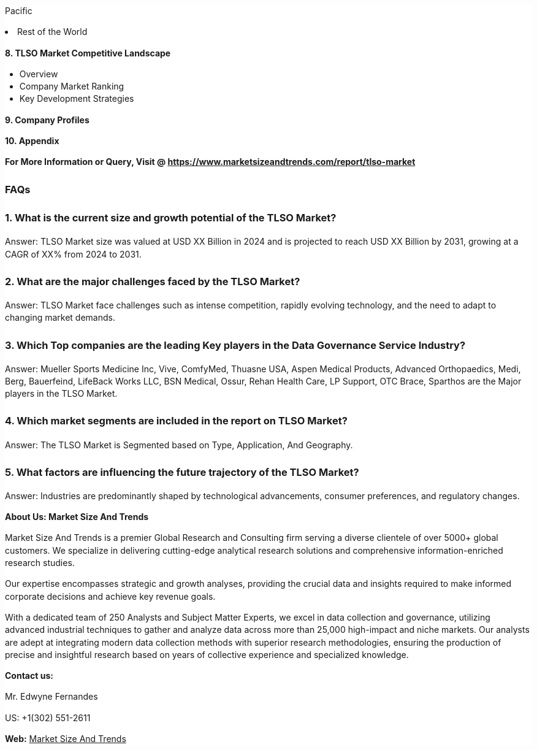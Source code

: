 Pacific</span></li><li><span class="">Rest of the World</span></li></ul></div><div class="" data-test-id=""><p><strong><span class="">8. TLSO Market Competitive Landscape</span></strong></p></div><div class="" data-test-id=""><ul><li><span class="">Overview</span></li><li><span class="">Company Market Ranking</span></li><li><span class="">Key Development Strategies</span></li></ul></div><div class="" data-test-id=""><p><strong><span class="">9. Company Profiles</span></strong></p></div><div class="" data-test-id=""><p><strong><span class="">10. Appendix</span></strong></p></div><div class="" data-test-id=""><p><strong><span class="">For More Information or Query, Visit @ <a href="https://www.marketsizeandtrends.com/report/tlso-market" target="_blank">https://www.marketsizeandtrends.com/report/tlso-market</a></span></strong></p></div><div class="" data-test-id=""><div class="article-main__content" data-test-id="publishing-text-block"><h3><strong><span class="">FAQs</span></strong></h3></div><div class="article-main__content" data-test-id="publishing-text-block"><h3><span class="">1. What is the current size and growth potential of the TLSO Market?</span></h3></div><div class="article-main__content" data-test-id="publishing-text-block"><p><span class="font-[700]">Answer</span><span class="">: TLSO Market size was valued at USD XX Billion in 2024 and is projected to reach USD XX Billion by 2031, growing at a CAGR of XX% from 2024 to 2031.</span></p></div><div class="article-main__content" data-test-id="publishing-text-block"><h3><span class="">2. What are the major challenges faced by the TLSO Market?</span></h3></div><div class="article-main__content" data-test-id="publishing-text-block"><p><span class="font-[700]">Answer</span><span class="">: TLSO Market face challenges such as intense competition, rapidly evolving technology, and the need to adapt to changing market demands.</span></p></div><div class="article-main__content" data-test-id="publishing-text-block"><h3><span class="">3. Which Top companies are the leading Key players in the Data Governance Service Industry?</span></h3></div><div class="article-main__content" data-test-id="publishing-text-block"><p><span class="font-[700]">Answer</span><span class="">: Mueller Sports Medicine Inc, Vive, ComfyMed, Thuasne USA, Aspen Medical Products, Advanced Orthopaedics, Medi, Berg, Bauerfeind, LifeBack Works LLC, BSN Medical, Ossur, Rehan Health Care, LP Support, OTC Brace, Sparthos are the Major players in the TLSO Market.</span></p></div><div class="article-main__content" data-test-id="publishing-text-block"><h3><span class="">4. Which market segments are included in the report on TLSO Market?</span></h3></div><div class="article-main__content" data-test-id="publishing-text-block"><p><span class="font-[700]">Answer</span><span class="">: The TLSO Market is Segmented based on Type, Application, And Geography.</span></p></div><div class="article-main__content" data-test-id="publishing-text-block"><h3><span class="">5. What factors are influencing the future trajectory of the TLSO Market?</span></h3></div><div class="article-main__content" data-test-id="publishing-text-block"><p><span class="font-[700]">Answer:</span><span class="">&nbsp;Industries are predominantly shaped by technological advancements, consumer preferences, and regulatory changes.</span></p></div><p><strong><span class="">About Us: Market Size And Trends</span></strong></p></div><div class="" data-test-id=""><p><span class="">Market Size And Trends is a premier Global Research and Consulting firm serving a diverse clientele of over 5000+ global customers. We specialize in delivering cutting-edge analytical research solutions and comprehensive information-enriched research studies.</span></p></div><div class="" data-test-id=""><p><span class="">Our expertise encompasses strategic and growth analyses, providing the crucial data and insights required to make informed corporate decisions and achieve key revenue goals.</span></p></div><div class="" data-test-id=""><p><span class="">With a dedicated team of 250 Analysts and Subject Matter Experts, we excel in data collection and governance, utilizing advanced industrial techniques to gather and analyze data across more than 25,000 high-impact and niche markets. Our analysts are adept at integrating modern data collection methods with superior research methodologies, ensuring the production of precise and insightful research based on years of collective experience and specialized knowledge.</span></p></div><div class="" data-test-id=""><p><strong><span class="">Contact us:</span></strong></p></div><div class="" data-test-id=""><p><span class="">Mr. Edwyne Fernandes</span></p></div><div class="" data-test-id=""><p><span class="">US: +1(302) 551-2611<br /></span></p><p><span class=""><strong>Web:</strong> <a href="https://www.marketsizeandtrends.com/" target="_blank">Market Size And Trends</a></span></p></div>
